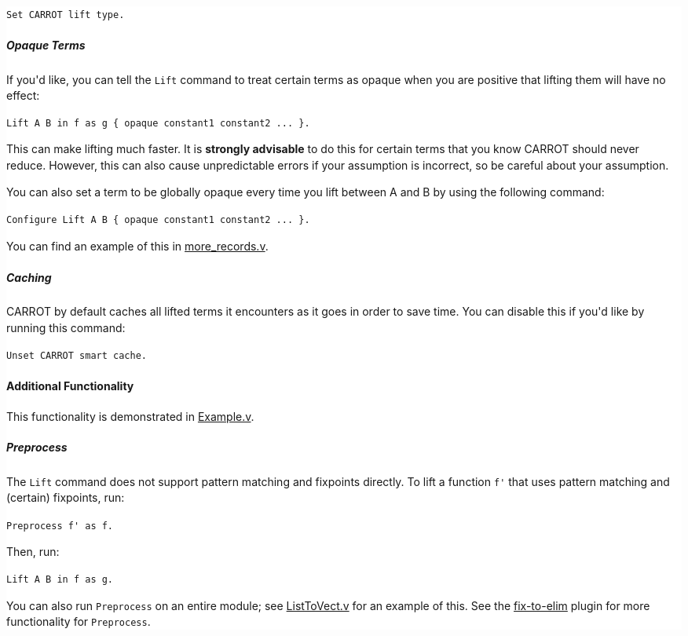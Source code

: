 ```
Set CARROT lift type.
```

##### Opaque Terms

If you'd like, you can tell the `Lift` command to treat certain terms as opaque
when you are positive that lifting them will have no effect:

```
Lift A B in f as g { opaque constant1 constant2 ... }.
``` 

This can make lifting much faster.
It is **strongly advisable** to do this for certain terms that you know CARROT
should never reduce.
However, this can also cause unpredictable errors if your assumption is incorrect,
so be careful about your assumption.

You can also set a term to be globally opaque every time you lift between A and B
by using the following command:

```
Configure Lift A B { opaque constant1 constant2 ... }.
```

You can find an example of this in [more_records.v](/plugin/coq/more_records.v).

##### Caching

CARROT by default caches all lifted terms it encounters as it goes in order to save time.
You can disable this if you'd like by running this command:

```
Unset CARROT smart cache. 
```

#### Additional Functionality

This functionality is demonstrated in [Example.v](/plugin/coq/examples/Example.v).

##### Preprocess

The `Lift` command does not support pattern matching and fixpoints directly.
To lift a function `f'` that uses pattern matching and (certain) fixpoints, run:

```
Preprocess f' as f.
```

Then, run:

```
Lift A B in f as g.
```

You can also run `Preprocess` on an entire module; see [ListToVect.v](/plugin/coq/examples/ListToVect.v)
for an example of this. See the [fix-to-elim](redacted) plugin
for more functionality for `Preprocess`.
